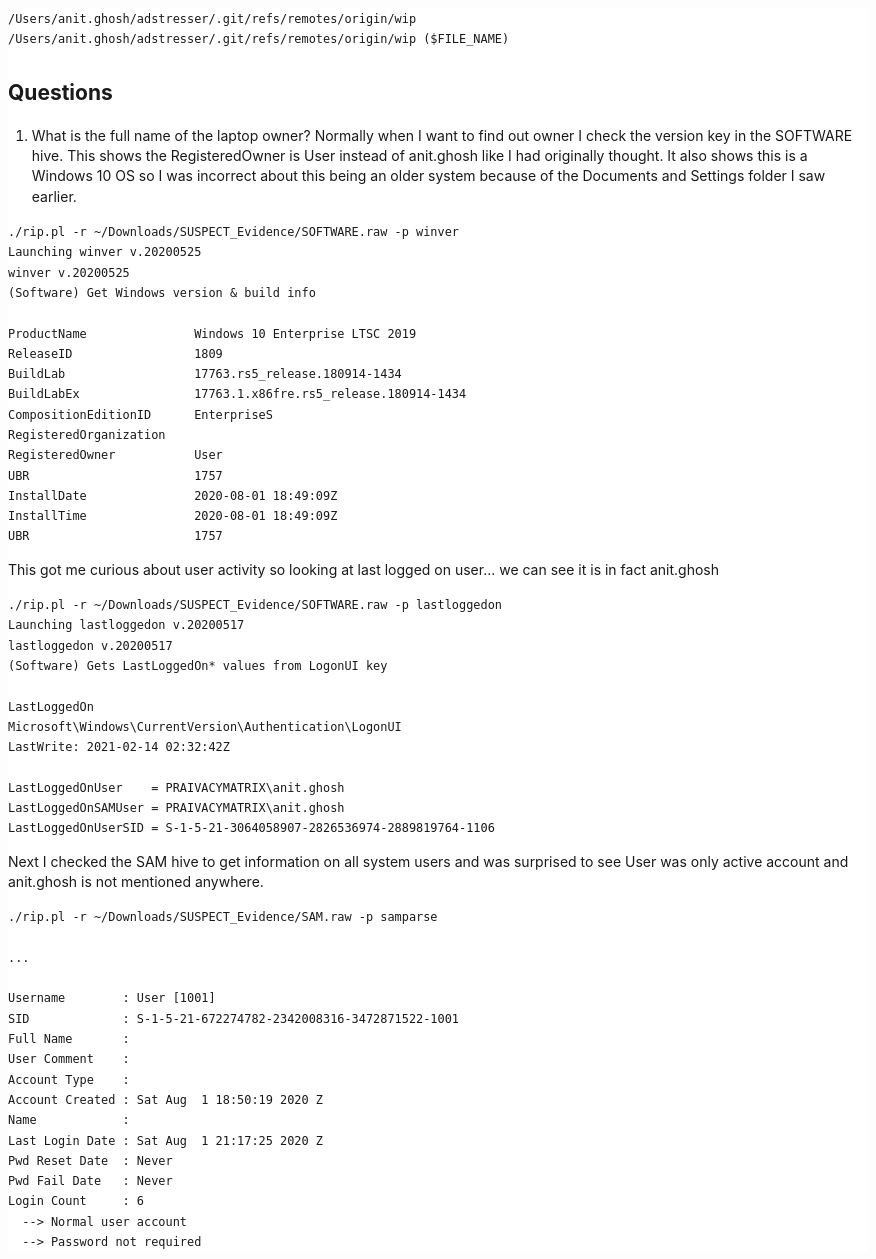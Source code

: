 ```
/Users/anit.ghosh/adstresser/.git/refs/remotes/origin/wip
/Users/anit.ghosh/adstresser/.git/refs/remotes/origin/wip ($FILE_NAME)
```
## Questions
1. What is the full name of the laptop owner?
Normally when I want to find out owner I check the version key in the SOFTWARE hive. This shows the RegisteredOwner is User instead of anit.ghosh like I had originally thought. It also shows this is a Windows 10 OS so I was incorrect about this being an older system because of the Documents and Settings folder I saw earlier.
```
./rip.pl -r ~/Downloads/SUSPECT_Evidence/SOFTWARE.raw -p winver
Launching winver v.20200525
winver v.20200525
(Software) Get Windows version & build info

ProductName               Windows 10 Enterprise LTSC 2019
ReleaseID                 1809                
BuildLab                  17763.rs5_release.180914-1434
BuildLabEx                17763.1.x86fre.rs5_release.180914-1434
CompositionEditionID      EnterpriseS         
RegisteredOrganization                        
RegisteredOwner           User                
UBR                       1757                
InstallDate               2020-08-01 18:49:09Z
InstallTime               2020-08-01 18:49:09Z
UBR                       1757                
```
This got me curious about user activity so looking at last logged on user... we can see it is in fact anit.ghosh
```
./rip.pl -r ~/Downloads/SUSPECT_Evidence/SOFTWARE.raw -p lastloggedon
Launching lastloggedon v.20200517
lastloggedon v.20200517
(Software) Gets LastLoggedOn* values from LogonUI key

LastLoggedOn
Microsoft\Windows\CurrentVersion\Authentication\LogonUI
LastWrite: 2021-02-14 02:32:42Z

LastLoggedOnUser    = PRAIVACYMATRIX\anit.ghosh
LastLoggedOnSAMUser = PRAIVACYMATRIX\anit.ghosh
LastLoggedOnUserSID = S-1-5-21-3064058907-2826536974-2889819764-1106
```
Next I checked the SAM hive to get information on all system users and was surprised to see User was only active account and anit.ghosh is not mentioned anywhere. 
```
./rip.pl -r ~/Downloads/SUSPECT_Evidence/SAM.raw -p samparse

...

Username        : User [1001]
SID             : S-1-5-21-672274782-2342008316-3472871522-1001
Full Name       : 
User Comment    : 
Account Type    : 
Account Created : Sat Aug  1 18:50:19 2020 Z
Name            :  
Last Login Date : Sat Aug  1 21:17:25 2020 Z
Pwd Reset Date  : Never
Pwd Fail Date   : Never
Login Count     : 6
  --> Normal user account
  --> Password not required
```